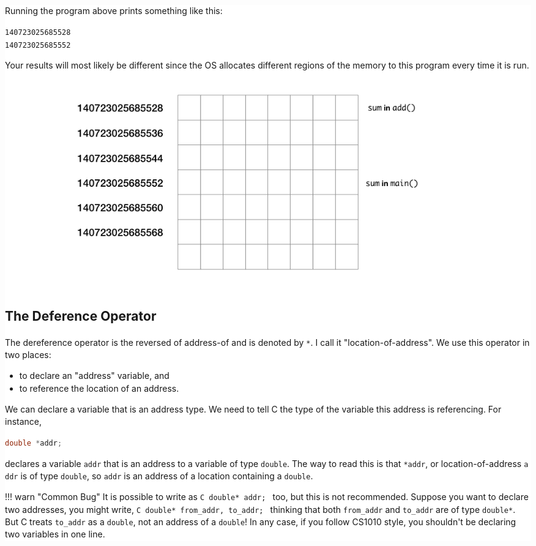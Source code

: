 ```C
```

Running the program above prints something like this:
```
140723025685528
140723025685552
```

Your results will most likely be different since the OS allocates different regions of the memory to this program every time it is run.  

![pointers](figures/pointers/pointers.001.png)

## The Deference Operator

The dereference operator is the reversed of address-of and is denoted by `*`.  I call it "location-of-address".  We use this operator in two places:

- to declare an "address" variable, and
- to reference the location of an address.

We can declare a variable that is an address type.  We need to tell C the type of the variable this address is referencing.  For instance,

```C
double *addr;
```

declares a variable `addr` that is an address to a variable of type `double`.  The way to read this is that `*addr`, or location-of-address `addr` is of type `double`, so `addr` is an address of a location containing a `double`.

!!! warn "Common Bug"
    It is possible to write as
    ```C
    double* addr;
    ```
    too, but this is not recommended.  Suppose you want to declare two addresses, you might write,
    ```C
    double* from_addr, to_addr;
    ```
    thinking that both `from_addr` and `to_addr` are of type `double*`.  But C treats `to_addr` as a `double`, not an address of a `double`!  In any case, if you follow CS1010 style, you shouldn't be declaring two variables in one line.
